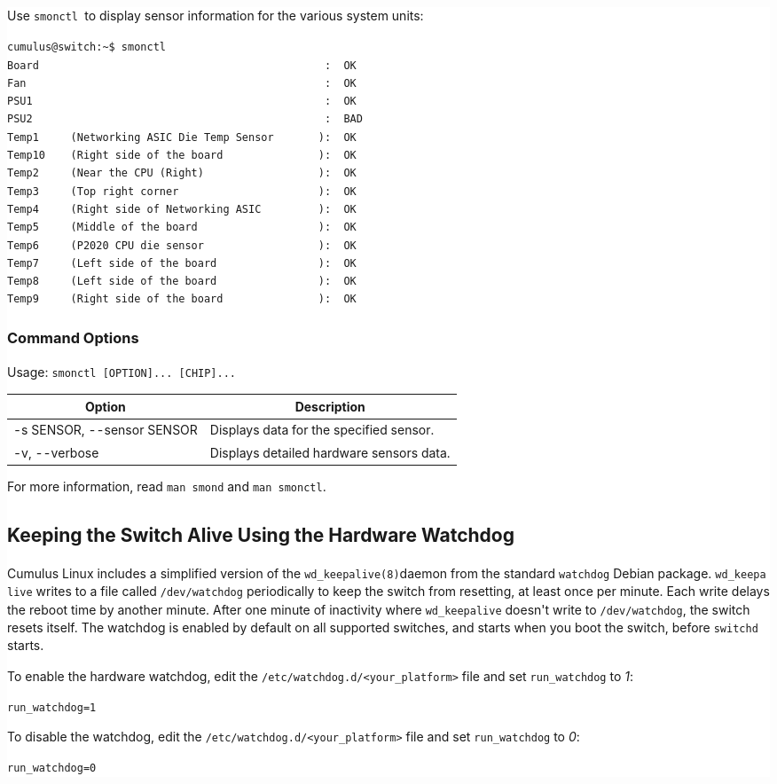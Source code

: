 Use ` smonctl  `to display sensor information for the various system
units:

    cumulus@switch:~$ smonctl
    Board                                             :  OK
    Fan                                               :  OK
    PSU1                                              :  OK
    PSU2                                              :  BAD
    Temp1     (Networking ASIC Die Temp Sensor       ):  OK
    Temp10    (Right side of the board               ):  OK
    Temp2     (Near the CPU (Right)                  ):  OK
    Temp3     (Top right corner                      ):  OK
    Temp4     (Right side of Networking ASIC         ):  OK
    Temp5     (Middle of the board                   ):  OK
    Temp6     (P2020 CPU die sensor                  ):  OK
    Temp7     (Left side of the board                ):  OK
    Temp8     (Left side of the board                ):  OK
    Temp9     (Right side of the board               ):  OK

### <span>Command Options</span>

Usage: `smonctl [OPTION]... [CHIP]...`

| Option                      | Description                              |
| --------------------------- | ---------------------------------------- |
| \-s SENSOR, --sensor SENSOR | Displays data for the specified sensor.  |
| \-v, --verbose              | Displays detailed hardware sensors data. |

For more information, read `man smond` and `man smonctl`.

## <span id="src-5121949_MonitoringSystemHardware-watchdog" class="confluence-anchor-link"></span><span>Keeping the Switch Alive Using the Hardware Watchdog</span>

Cumulus Linux includes a simplified version of the ` wd_keepalive(8)
 `daemon from the standard `watchdog` Debian package. `wd_keepalive`
writes to a file called `/dev/watchdog` periodically to keep the switch
from resetting, at least once per minute. Each write delays the reboot
time by another minute. After one minute of inactivity where
`wd_keepalive` doesn't write to `/dev/watchdog`, the switch resets
itself. The watchdog is enabled by default on all supported switches,
and starts when you boot the switch, before `switchd` starts.

To enable the hardware watchdog, edit the
`/etc/watchdog.d/<your_platform>` file and set `run_watchdog` to *1*:

    run_watchdog=1

To disable the watchdog, edit the `/etc/watchdog.d/<your_platform>` file
and set `run_watchdog` to *0*:

    run_watchdog=0
